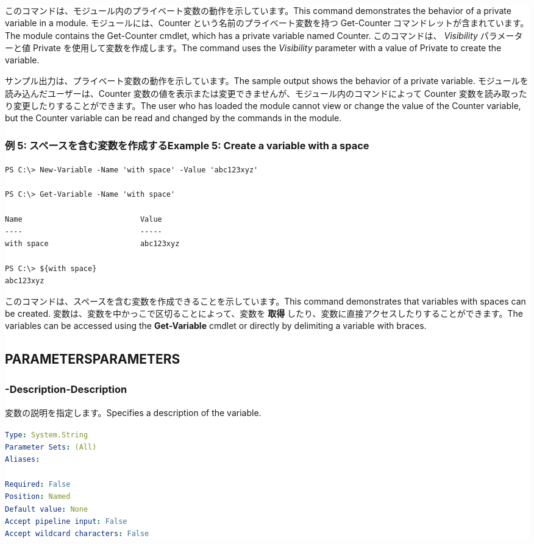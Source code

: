 <span data-ttu-id="b4d97-127">このコマンドは、モジュール内のプライベート変数の動作を示しています。</span><span class="sxs-lookup"><span data-stu-id="b4d97-127">This command demonstrates the behavior of a private variable in a module.</span></span>
<span data-ttu-id="b4d97-128">モジュールには、Counter という名前のプライベート変数を持つ Get-Counter コマンドレットが含まれています。</span><span class="sxs-lookup"><span data-stu-id="b4d97-128">The module contains the Get-Counter cmdlet, which has a private variable named Counter.</span></span>
<span data-ttu-id="b4d97-129">このコマンドは、 *Visibility* パラメーターと値 Private を使用して変数を作成します。</span><span class="sxs-lookup"><span data-stu-id="b4d97-129">The command uses the *Visibility* parameter with a value of Private to create the variable.</span></span>

<span data-ttu-id="b4d97-130">サンプル出力は、プライベート変数の動作を示しています。</span><span class="sxs-lookup"><span data-stu-id="b4d97-130">The sample output shows the behavior of a private variable.</span></span>
<span data-ttu-id="b4d97-131">モジュールを読み込んだユーザーは、Counter 変数の値を表示または変更できませんが、モジュール内のコマンドによって Counter 変数を読み取ったり変更したりすることができます。</span><span class="sxs-lookup"><span data-stu-id="b4d97-131">The user who has loaded the module cannot view or change the value of the Counter variable, but the Counter variable can be read and changed by the commands in the module.</span></span>

### <span data-ttu-id="b4d97-132">例 5: スペースを含む変数を作成する</span><span class="sxs-lookup"><span data-stu-id="b4d97-132">Example 5: Create a variable with a space</span></span>

```
PS C:\> New-Variable -Name 'with space' -Value 'abc123xyz'

PS C:\> Get-Variable -Name 'with space'

Name                           Value
----                           -----
with space                     abc123xyz

PS C:\> ${with space}
abc123xyz
```

<span data-ttu-id="b4d97-133">このコマンドは、スペースを含む変数を作成できることを示しています。</span><span class="sxs-lookup"><span data-stu-id="b4d97-133">This command demonstrates that variables with spaces can be created.</span></span>
<span data-ttu-id="b4d97-134">変数は、変数を中かっこで区切ることによって、変数を **取得** したり、変数に直接アクセスしたりすることができます。</span><span class="sxs-lookup"><span data-stu-id="b4d97-134">The variables can be accessed using the **Get-Variable** cmdlet or directly by delimiting a variable with braces.</span></span>

## <span data-ttu-id="b4d97-135">PARAMETERS</span><span class="sxs-lookup"><span data-stu-id="b4d97-135">PARAMETERS</span></span>

### <span data-ttu-id="b4d97-136">-Description</span><span class="sxs-lookup"><span data-stu-id="b4d97-136">-Description</span></span>
<span data-ttu-id="b4d97-137">変数の説明を指定します。</span><span class="sxs-lookup"><span data-stu-id="b4d97-137">Specifies a description of the variable.</span></span>

```yaml
Type: System.String
Parameter Sets: (All)
Aliases:

Required: False
Position: Named
Default value: None
Accept pipeline input: False
Accept wildcard characters: False
```
